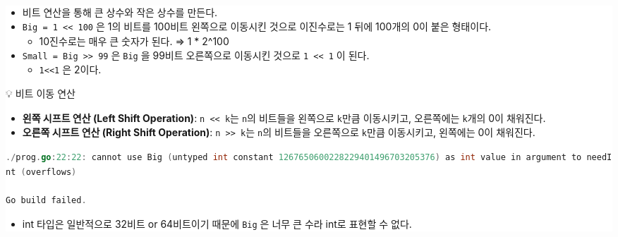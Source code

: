 - 비트 연산을 통해 큰 상수와 작은 상수를 만든다.
- `Big = 1 << 100` 은 1의 비트를 100비트 왼쪽으로 이동시킨 것으로 이진수로는 1 뒤에 100개의 0이 붙은 형태이다.
    - 10진수로는 매우 큰 숫자가 된다. ⇒ 1 * 2^100
- `Small = Big >> 99` 은 `Big` 을 99비트 오른쪽으로 이동시킨 것으로 `1 << 1` 이 된다.
    - `1<<1` 은 2이다.

<aside>
💡 비트 이동 연산

- **왼쪽 시프트 연산 (Left Shift Operation)**: `n << k`는 `n`의 비트들을 왼쪽으로 `k`만큼 이동시키고, 오른쪽에는 `k`개의 0이 채워진다.
- **오른쪽 시프트 연산 (Right Shift Operation)**: `n >> k`는 `n`의 비트들을 오른쪽으로 `k`만큼 이동시키고, 왼쪽에는 0이 채워진다.
</aside>

```go
./prog.go:22:22: cannot use Big (untyped int constant 1267650600228229401496703205376) as int value in argument to needInt (overflows)

Go build failed.
```

- int 타입은 일반적으로 32비트 or 64비트이기 때문에 `Big` 은 너무 큰 수라 int로 표현할 수 없다.
